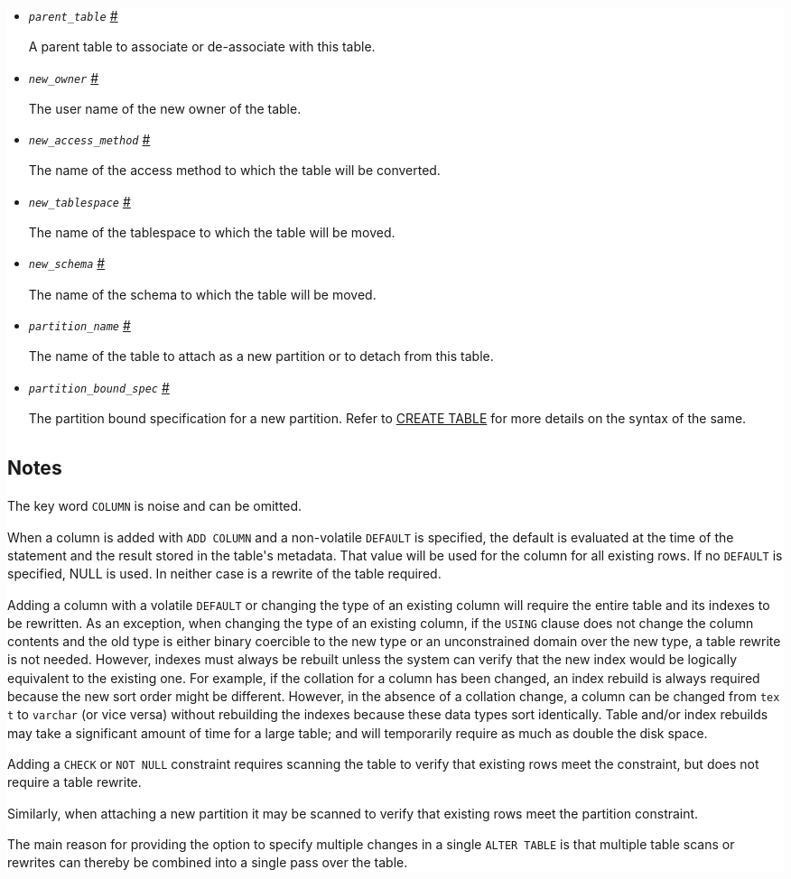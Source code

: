 *   *`parent_table`* [#](#SQL-ALTERTABLE-PARMS-PARENT-TABLE)

    A parent table to associate or de-associate with this table.

*   *`new_owner`* [#](#SQL-ALTERTABLE-PARMS-NEW-OWNER)

    The user name of the new owner of the table.

*   *`new_access_method`* [#](#SQL-ALTERTABLE-PARMS-NEW-ACCESS-METHOD)

    The name of the access method to which the table will be converted.

*   *`new_tablespace`* [#](#SQL-ALTERTABLE-PARMS-NEW-TABLESPACE)

    The name of the tablespace to which the table will be moved.

*   *`new_schema`* [#](#SQL-ALTERTABLE-PARMS-NEW-SCHEMA)

    The name of the schema to which the table will be moved.

*   *`partition_name`* [#](#SQL-ALTERTABLE-PARMS-PARTITION-NAME)

    The name of the table to attach as a new partition or to detach from this table.

*   *`partition_bound_spec`* [#](#SQL-ALTERTABLE-PARMS-PARTITION-BOUND-SPEC)

    The partition bound specification for a new partition. Refer to [CREATE TABLE](sql-createtable.html "CREATE TABLE") for more details on the syntax of the same.

## Notes

The key word `COLUMN` is noise and can be omitted.

When a column is added with `ADD COLUMN` and a non-volatile `DEFAULT` is specified, the default is evaluated at the time of the statement and the result stored in the table's metadata. That value will be used for the column for all existing rows. If no `DEFAULT` is specified, NULL is used. In neither case is a rewrite of the table required.

Adding a column with a volatile `DEFAULT` or changing the type of an existing column will require the entire table and its indexes to be rewritten. As an exception, when changing the type of an existing column, if the `USING` clause does not change the column contents and the old type is either binary coercible to the new type or an unconstrained domain over the new type, a table rewrite is not needed. However, indexes must always be rebuilt unless the system can verify that the new index would be logically equivalent to the existing one. For example, if the collation for a column has been changed, an index rebuild is always required because the new sort order might be different. However, in the absence of a collation change, a column can be changed from `text` to `varchar` (or vice versa) without rebuilding the indexes because these data types sort identically. Table and/or index rebuilds may take a significant amount of time for a large table; and will temporarily require as much as double the disk space.

Adding a `CHECK` or `NOT NULL` constraint requires scanning the table to verify that existing rows meet the constraint, but does not require a table rewrite.

Similarly, when attaching a new partition it may be scanned to verify that existing rows meet the partition constraint.

The main reason for providing the option to specify multiple changes in a single `ALTER TABLE` is that multiple table scans or rewrites can thereby be combined into a single pass over the table.
